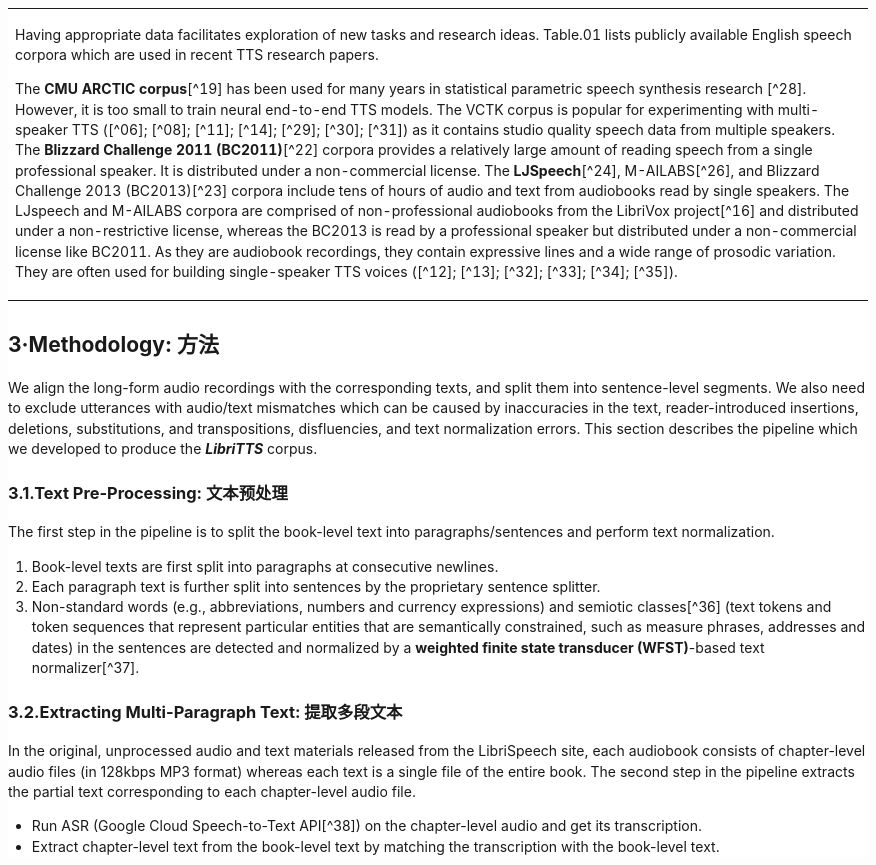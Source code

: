 <table><tr><td width="50%">

Having appropriate data facilitates exploration of new tasks and research ideas.
Table.01 lists publicly available English speech corpora which are used in recent TTS research papers.

The **CMU ARCTIC corpus**[^19] has been used for many years in statistical parametric speech synthesis research [^28].
However, it is too small to train neural end-to-end TTS models.
The VCTK corpus is popular for experimenting with multi-speaker TTS ([^06]; [^08]; [^11]; [^14]; [^29]; [^30]; [^31]) as it contains studio quality speech data from multiple speakers.
The **Blizzard Challenge 2011 (BC2011)**[^22] corpora provides a relatively large amount of reading speech from a single professional speaker.
It is distributed under a non-commercial license.
The **LJSpeech**[^24], M-AILABS[^26], and Blizzard Challenge 2013 (BC2013)[^23] corpora include tens of hours of audio and text from audiobooks read by single speakers.
The LJspeech and M-AILABS corpora are comprised of non-professional audiobooks from the LibriVox project[^16] and distributed under a non-restrictive license, whereas the BC2013 is read by a professional speaker but distributed under a non-commercial license like BC2011.
As they are audiobook recordings, they contain expressive lines and a wide range of prosodic variation.
They are often used for building single-speaker TTS voices ([^12]; [^13]; [^32]; [^33]; [^34]; [^35]).

</td></tr></table>

## 3·Methodology: 方法

We align the long-form audio recordings with the corresponding texts, and split them into sentence-level segments.
We also need to exclude utterances with audio/text mismatches which can be caused by inaccuracies in the text, reader-introduced insertions, deletions, substitutions, and transpositions, disfluencies, and text normalization errors.
This section describes the pipeline which we developed to produce the ***LibriTTS*** corpus.

### 3.1.Text Pre-Processing: 文本预处理

The first step in the pipeline is to split the book-level text into paragraphs/sentences and perform text normalization.
1. Book-level texts are first split into paragraphs at consecutive newlines.
2. Each paragraph text is further split into sentences by the proprietary sentence splitter.
3. Non-standard words (e.g., abbreviations, numbers and currency expressions) and semiotic classes[^36] (text tokens and token sequences that represent particular entities that are semantically constrained, such as measure phrases, addresses and dates) in the sentences are detected and normalized by a **weighted finite state transducer (WFST)**-based text normalizer[^37].

### 3.2.Extracting Multi-Paragraph Text: 提取多段文本

In the original, unprocessed audio and text materials released from the LibriSpeech site, each audiobook consists of chapter-level audio files (in 128kbps MP3 format) whereas each text is a single file of the entire book.
The second step in the pipeline extracts the partial text corresponding to each chapter-level audio file.
- Run ASR (Google Cloud Speech-to-Text API[^38]) on the chapter-level audio and get its transcription.
- Extract chapter-level text from the book-level text by matching the transcription with the book-level text.


[^01]: [**Char2Wav**: End-to-End Speech Synthesis.](../Models/E2E/2017.02.18_Char2Wav.md) ICLR2017.
[^02]: [**DeepVoice**: Real-time Neural Text-to-Speech.](../Models/System/2017.02.25_DeepVoice.md) ICML2017.
[^03]: [**Tacotron**: A Fully End-to-End Text-to-Speech Synthesis Model.](../Models/Acoustic/2017.03.29_Tacotron.md) InterSpeech2017.
[^04]: [**Tacotron2**: Natural TTS Synthesis by Conditioning WaveNet on Mel Spectrogram Predictions.](../Models/Acoustic/2017.12.16_Tacotron2.md) ICASSP2018.
[^45]: [**Adam**: A Method for Stochastic Optimization.](../Modules/Optimization/2014.12.22_Adam.md) ICLR2015.
[^46]: [**WaveRNN**: Efficient Neural Audio Synthesis.](../Models/Vocoder/2018.02.23_WaveRNN.md) ICML2018.